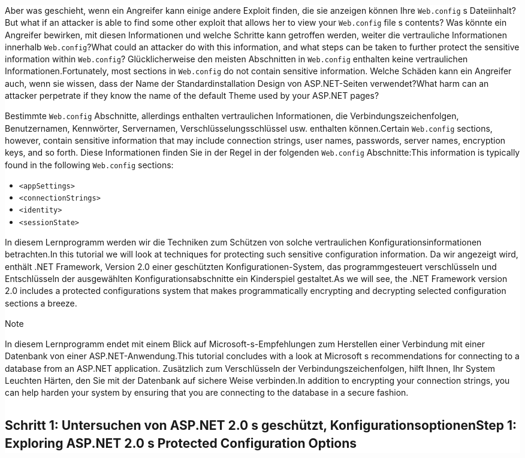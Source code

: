 
<span data-ttu-id="cd909-122">Aber was geschieht, wenn ein Angreifer kann einige andere Exploit finden, die sie anzeigen können Ihre `Web.config` s Dateiinhalt?</span><span class="sxs-lookup"><span data-stu-id="cd909-122">But what if an attacker is able to find some other exploit that allows her to view your `Web.config` file s contents?</span></span> <span data-ttu-id="cd909-123">Was könnte ein Angreifer bewirken, mit diesen Informationen und welche Schritte kann getroffen werden, weiter die vertrauliche Informationen innerhalb `Web.config`?</span><span class="sxs-lookup"><span data-stu-id="cd909-123">What could an attacker do with this information, and what steps can be taken to further protect the sensitive information within `Web.config`?</span></span> <span data-ttu-id="cd909-124">Glücklicherweise den meisten Abschnitten in `Web.config` enthalten keine vertraulichen Informationen.</span><span class="sxs-lookup"><span data-stu-id="cd909-124">Fortunately, most sections in `Web.config` do not contain sensitive information.</span></span> <span data-ttu-id="cd909-125">Welche Schäden kann ein Angreifer auch, wenn sie wissen, dass der Name der Standardinstallation Design von ASP.NET-Seiten verwendet?</span><span class="sxs-lookup"><span data-stu-id="cd909-125">What harm can an attacker perpetrate if they know the name of the default Theme used by your ASP.NET pages?</span></span>

<span data-ttu-id="cd909-126">Bestimmte `Web.config` Abschnitte, allerdings enthalten vertraulichen Informationen, die Verbindungszeichenfolgen, Benutzernamen, Kennwörter, Servernamen, Verschlüsselungsschlüssel usw. enthalten können.</span><span class="sxs-lookup"><span data-stu-id="cd909-126">Certain `Web.config` sections, however, contain sensitive information that may include connection strings, user names, passwords, server names, encryption keys, and so forth.</span></span> <span data-ttu-id="cd909-127">Diese Informationen finden Sie in der Regel in der folgenden `Web.config` Abschnitte:</span><span class="sxs-lookup"><span data-stu-id="cd909-127">This information is typically found in the following `Web.config` sections:</span></span>

- `<appSettings>`
- `<connectionStrings>`
- `<identity>`
- `<sessionState>`

<span data-ttu-id="cd909-128">In diesem Lernprogramm werden wir die Techniken zum Schützen von solche vertraulichen Konfigurationsinformationen betrachten.</span><span class="sxs-lookup"><span data-stu-id="cd909-128">In this tutorial we will look at techniques for protecting such sensitive configuration information.</span></span> <span data-ttu-id="cd909-129">Da wir angezeigt wird, enthält .NET Framework, Version 2.0 einer geschützten Konfigurationen-System, das programmgesteuert verschlüsseln und Entschlüsseln der ausgewählten Konfigurationsabschnitte ein Kinderspiel gestaltet.</span><span class="sxs-lookup"><span data-stu-id="cd909-129">As we will see, the .NET Framework version 2.0 includes a protected configurations system that makes programmatically encrypting and decrypting selected configuration sections a breeze.</span></span>

> [!NOTE]
> <span data-ttu-id="cd909-130">In diesem Lernprogramm endet mit einem Blick auf Microsoft-s-Empfehlungen zum Herstellen einer Verbindung mit einer Datenbank von einer ASP.NET-Anwendung.</span><span class="sxs-lookup"><span data-stu-id="cd909-130">This tutorial concludes with a look at Microsoft s recommendations for connecting to a database from an ASP.NET application.</span></span> <span data-ttu-id="cd909-131">Zusätzlich zum Verschlüsseln der Verbindungszeichenfolgen, hilft Ihnen, Ihr System Leuchten Härten, den Sie mit der Datenbank auf sichere Weise verbinden.</span><span class="sxs-lookup"><span data-stu-id="cd909-131">In addition to encrypting your connection strings, you can help harden your system by ensuring that you are connecting to the database in a secure fashion.</span></span>


## <a name="step-1-exploring-aspnet-20-s-protected-configuration-options"></a><span data-ttu-id="cd909-132">Schritt 1: Untersuchen von ASP.NET 2.0 s geschützt, Konfigurationsoptionen</span><span class="sxs-lookup"><span data-stu-id="cd909-132">Step 1: Exploring ASP.NET 2.0 s Protected Configuration Options</span></span>
